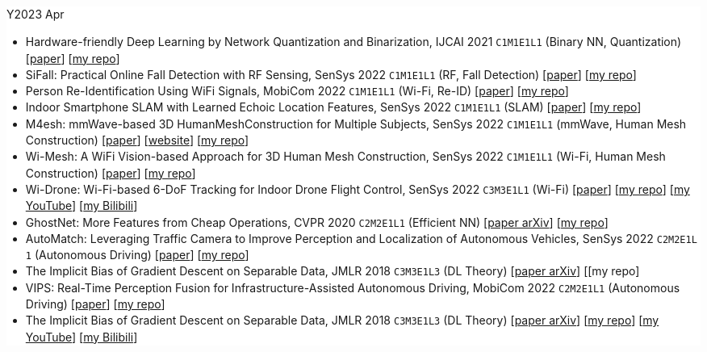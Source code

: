 Y2023 Apr
- Hardware-friendly Deep Learning by Network Quantization and Binarization, IJCAI 2021 ```C1M1E1L1``` (Binary NN, Quantization) [[paper](https://www.ijcai.org/proceedings/2021/0687.pdf)] [[my repo](https://github.com/bryanbocao/papers/blob/master/confs/IJCAI/IJCAI_2021/Hardware-friendly%20Deep%20Learning%20by%20Network%20Quantization%20and%20Binarization.pdf)]
- SiFall: Practical Online Fall Detection with RF Sensing, SenSys 2022 ```C1M1E1L1``` (RF, Fall Detection) [[paper](https://dl.acm.org/doi/abs/10.1145/3560905.3568517)] [[my repo](https://github.com/bryanbocao/papers/blob/master/confs/SenSys/SenSys_2022/SiFall-%20Practical%20Online%20Fall%20Detection%20with%20RF%20Sensing.pdf)]
- Person Re-Identification Using WiFi Signals, MobiCom 2022 ```C1M1E1L1``` (Wi-Fi, Re-ID) [[paper](https://dl.acm.org/doi/abs/10.1145/3495243.3558252)] [[my repo](https://github.com/bryanbocao/papers/blob/master/confs/MobiCom/MobiCom_2022/Person%20Re-Identification%20Using%20WiFi%20Signals.pdf)]
- Indoor Smartphone SLAM with Learned Echoic Location Features, SenSys 2022 ```C1M1E1L1``` (SLAM) [[paper](https://github.com/bryanbocao/papers/blob/master/confs/SenSys/SenSys_2022/Indoor%20Smartphone%20SLAM%20with%20Learned%20Echoic%20Location%20Features.pdf)] [[my repo](https://github.com/bryanbocao/papers/blob/master/confs/SenSys/SenSys_2022/Indoor%20Smartphone%20SLAM%20with%20Learned%20Echoic%20Location%20Features.pdf)]
- M4esh: mmWave-based 3D HumanMeshConstruction for Multiple Subjects, SenSys 2022 ```C1M1E1L1``` (mmWave, Human Mesh Construction) [[paper](https://dl.acm.org/doi/10.1145/3560905.3568545)] [[website](https://havocfixer.github.io/mmMesh/)] [[my repo](https://github.com/bryanbocao/papers/blob/master/confs/SenSys/SenSys_2022/M4esh-%20mmWave-based%203D%20HumanMeshConstruction%20for%20Multiple%20Subjects.pdf)]
- Wi-Mesh: A WiFi Vision-based Approach for 3D Human Mesh Construction, SenSys 2022 ```C1M1E1L1``` (Wi-Fi, Human Mesh Construction) [[paper](https://dl.acm.org/doi/10.1145/3560905.3568536)] [[my repo](https://github.com/bryanbocao/papers/blob/master/confs/SenSys/SenSys_2022/Wi-Drone-%20Wi-Fi-based%206-DoF%20Tracking%20for%20Indoor%20Drone%20Flight%20Control.pdf)]
- Wi-Drone: Wi-Fi-based 6-DoF Tracking for Indoor Drone Flight Control, SenSys 2022 ```C3M3E1L1``` (Wi-Fi) [[paper](https://dl.acm.org/doi/abs/10.1145/3498361.3538936)] [[my repo](https://github.com/bryanbocao/papers/blob/master/confs/SenSys/SenSys_2022/Wi-Drone-%20Wi-Fi-based%206-DoF%20Tracking%20for%20Indoor%20Drone%20Flight%20Control.pdf)] [[my YouTube](https://youtu.be/OrThW9TTAM4)] [[my Bilibili](https://www.bilibili.com/video/BV1Hs4y1w7wf/)]
- GhostNet: More Features from Cheap Operations, CVPR 2020 ```C2M2E1L1``` (Efficient NN) [[paper arXiv](https://arxiv.org/pdf/1911.11907.pdf)] [[my repo](https://github.com/bryanbocao/papers/blob/master/confs/CVPR/CVPR_2020/GhostNet-%20More%20Features%20from%20Cheap%20Operations.pdf)]
- AutoMatch: Leveraging Traffic Camera to Improve Perception and Localization of Autonomous Vehicles, SenSys 2022 ```C2M2E1L1``` (Autonomous Driving) [[paper](https://dl.acm.org/doi/abs/10.1145/3560905.3568519)] [[my repo](https://github.com/bryanbocao/papers/blob/master/confs/SenSys/SenSys_2022/AutoMatch-%20Leveraging%20Traffic%20Camera%20to%20Improve%20Perception%20and%20Localization%20of%20Autonomous%20Vehicles.pdf)]
- The Implicit Bias of Gradient Descent on Separable Data, JMLR 2018 ```C3M3E1L3``` (DL Theory) [[paper arXiv](https://arxiv.org/pdf/1710.10345.pdf)] [[my repo]
- VIPS: Real-Time Perception Fusion for Infrastructure-Assisted Autonomous Driving, MobiCom 2022 ```C2M2E1L1``` (Autonomous Driving) [[paper](https://dl.acm.org/doi/abs/10.1145/3495243.3560539)] [[my repo](https://github.com/bryanbocao/papers/blob/master/confs/MobiCom/MobiCom_2022/VIPS-%20Real-Time%20Perception%20Fusion%20for%20Infrastructure-Assisted%20Autonomous%20Driving.pdf)]
- The Implicit Bias of Gradient Descent on Separable Data, JMLR 2018 ```C3M3E1L3``` (DL Theory) [[paper arXiv](https://arxiv.org/pdf/1710.10345.pdf)] [[my repo](https://github.com/bryanbocao/papers/blob/master/journals/JMLR/JMLR_2018/The%20Implicit%20Bias%20of%20Gradient%20Descent%20on%20Separable%20Data.pdf)] [[my YouTube](https://youtu.be/4otvdyutIMQ)] [[my Bilibili](https://www.bilibili.com/video/BV1qV4y1Z79c/)]
